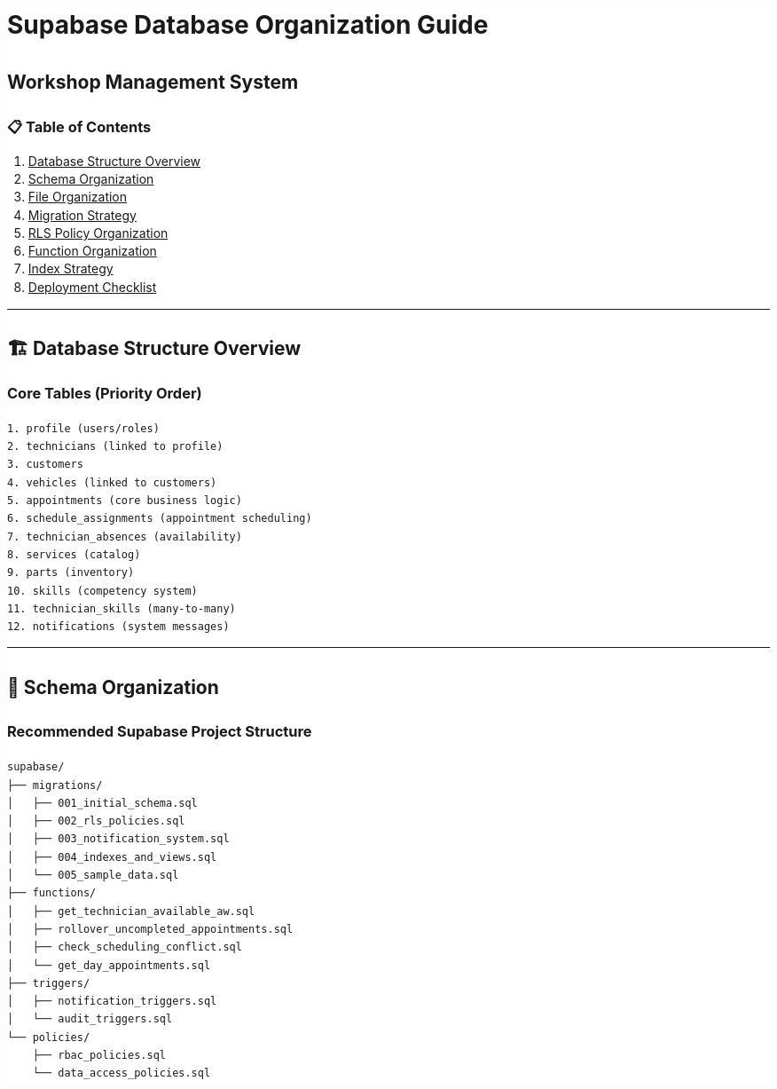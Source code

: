 # Supabase Database Organization Guide

## Workshop Management System

### 📋 Table of Contents

1. [Database Structure Overview](#database-structure-overview)
2. [Schema Organization](#schema-organization)
3. [File Organization](#file-organization)
4. [Migration Strategy](#migration-strategy)
5. [RLS Policy Organization](#rls-policy-organization)
6. [Function Organization](#function-organization)
7. [Index Strategy](#index-strategy)
8. [Deployment Checklist](#deployment-checklist)

---

## 🏗️ Database Structure Overview

### Core Tables (Priority Order)

```
1. profile (users/roles)
2. technicians (linked to profile)
3. customers
4. vehicles (linked to customers)
5. appointments (core business logic)
6. schedule_assignments (appointment scheduling)
7. technician_absences (availability)
8. services (catalog)
9. parts (inventory)
10. skills (competency system)
11. technician_skills (many-to-many)
12. notifications (system messages)
```

---

## 📁 Schema Organization

### Recommended Supabase Project Structure

```
supabase/
├── migrations/
│   ├── 001_initial_schema.sql
│   ├── 002_rls_policies.sql
│   ├── 003_notification_system.sql
│   ├── 004_indexes_and_views.sql
│   └── 005_sample_data.sql
├── functions/
│   ├── get_technician_available_aw.sql
│   ├── rollover_uncompleted_appointments.sql
│   ├── check_scheduling_conflict.sql
│   └── get_day_appointments.sql
├── triggers/
│   ├── notification_triggers.sql
│   └── audit_triggers.sql
└── policies/
    ├── rbac_policies.sql
    └── data_access_policies.sql
```